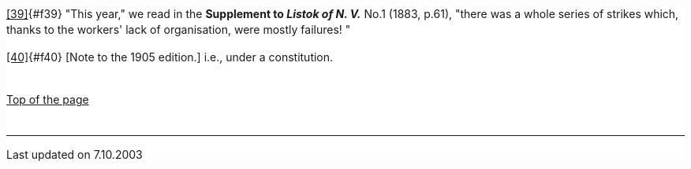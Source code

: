 [\[39\]](#a39){#f39} "This year," we read in the **Supplement to *Listok
of N. V.*** No.1 (1883, p.61), "there was a whole series of strikes
which, thanks to the workers' lack of organisation, were mostly
failures! "

[\[40\]](#a40){#f40} \[Note to the 1905 edition.\] i.e., under a
constitution.

 \
[Top of the page](#top)\
 

------------------------------------------------------------------------

Last updated on 7.10.2003
